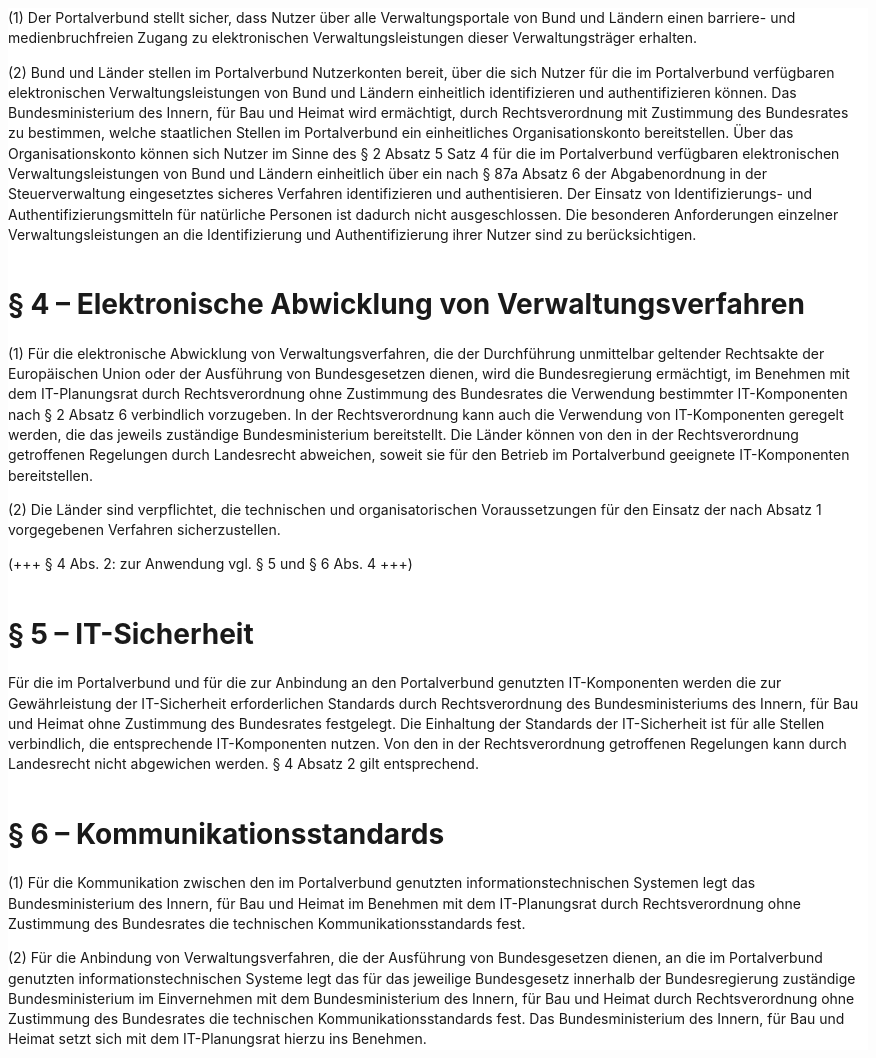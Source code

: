 (1) Der Portalverbund stellt sicher, dass Nutzer über alle Verwaltungsportale von Bund und Ländern einen barriere- und medienbruchfreien Zugang zu elektronischen Verwaltungsleistungen dieser Verwaltungsträger erhalten.

(2) Bund und Länder stellen im Portalverbund Nutzerkonten bereit, über die sich Nutzer für die im Portalverbund verfügbaren elektronischen Verwaltungsleistungen von Bund und Ländern einheitlich identifizieren und authentifizieren können. Das Bundesministerium des Innern, für Bau und Heimat wird ermächtigt, durch Rechtsverordnung mit Zustimmung des Bundesrates zu bestimmen, welche staatlichen Stellen im Portalverbund ein einheitliches Organisationskonto bereitstellen. Über das Organisationskonto können sich Nutzer im Sinne des § 2 Absatz 5 Satz 4 für die im Portalverbund verfügbaren elektronischen Verwaltungsleistungen von Bund und Ländern einheitlich über ein nach § 87a Absatz 6 der Abgabenordnung in der Steuerverwaltung eingesetztes sicheres Verfahren identifizieren und authentisieren. Der Einsatz von Identifizierungs- und Authentifizierungsmitteln für natürliche Personen ist dadurch nicht ausgeschlossen. Die besonderen Anforderungen einzelner Verwaltungsleistungen an die Identifizierung und Authentifizierung ihrer Nutzer sind zu berücksichtigen.

# § 4 – Elektronische Abwicklung von Verwaltungsverfahren

(1) Für die elektronische Abwicklung von Verwaltungsverfahren, die der Durchführung unmittelbar geltender Rechtsakte der Europäischen Union oder der Ausführung von Bundesgesetzen dienen, wird die Bundesregierung ermächtigt, im Benehmen mit dem IT-Planungsrat durch Rechtsverordnung ohne Zustimmung des Bundesrates die Verwendung bestimmter IT-Komponenten nach § 2 Absatz 6 verbindlich vorzugeben. In der Rechtsverordnung kann auch die Verwendung von IT-Komponenten geregelt werden, die das jeweils zuständige Bundesministerium bereitstellt. Die Länder können von den in der Rechtsverordnung getroffenen Regelungen durch Landesrecht abweichen, soweit sie für den Betrieb im Portalverbund geeignete IT-Komponenten bereitstellen.

(2) Die Länder sind verpflichtet, die technischen und organisatorischen Voraussetzungen für den Einsatz der nach Absatz 1 vorgegebenen Verfahren sicherzustellen.

(+++ § 4 Abs. 2: zur Anwendung vgl. § 5 und § 6 Abs. 4 +++)

# § 5 – IT-Sicherheit

Für die im Portalverbund und für die zur Anbindung an den Portalverbund genutzten IT-Komponenten werden die zur Gewährleistung der IT-Sicherheit erforderlichen Standards durch Rechtsverordnung des Bundesministeriums des Innern, für Bau und Heimat ohne Zustimmung des Bundesrates festgelegt. Die Einhaltung der Standards der IT-Sicherheit ist für alle Stellen verbindlich, die entsprechende IT-Komponenten nutzen. Von den in der Rechtsverordnung getroffenen Regelungen kann durch Landesrecht nicht abgewichen werden. § 4 Absatz 2 gilt entsprechend.

# § 6 – Kommunikationsstandards

(1) Für die Kommunikation zwischen den im Portalverbund genutzten informationstechnischen Systemen legt das Bundesministerium des Innern, für Bau und Heimat im Benehmen mit dem IT-Planungsrat durch Rechtsverordnung ohne Zustimmung des Bundesrates die technischen Kommunikationsstandards fest.

(2) Für die Anbindung von Verwaltungsverfahren, die der Ausführung von Bundesgesetzen dienen, an die im Portalverbund genutzten informationstechnischen Systeme legt das für das jeweilige Bundesgesetz innerhalb der Bundesregierung zuständige Bundesministerium im Einvernehmen mit dem Bundesministerium des Innern, für Bau und Heimat durch Rechtsverordnung ohne Zustimmung des Bundesrates die technischen Kommunikationsstandards fest. Das Bundesministerium des Innern, für Bau und Heimat setzt sich mit dem IT-Planungsrat hierzu ins Benehmen.
